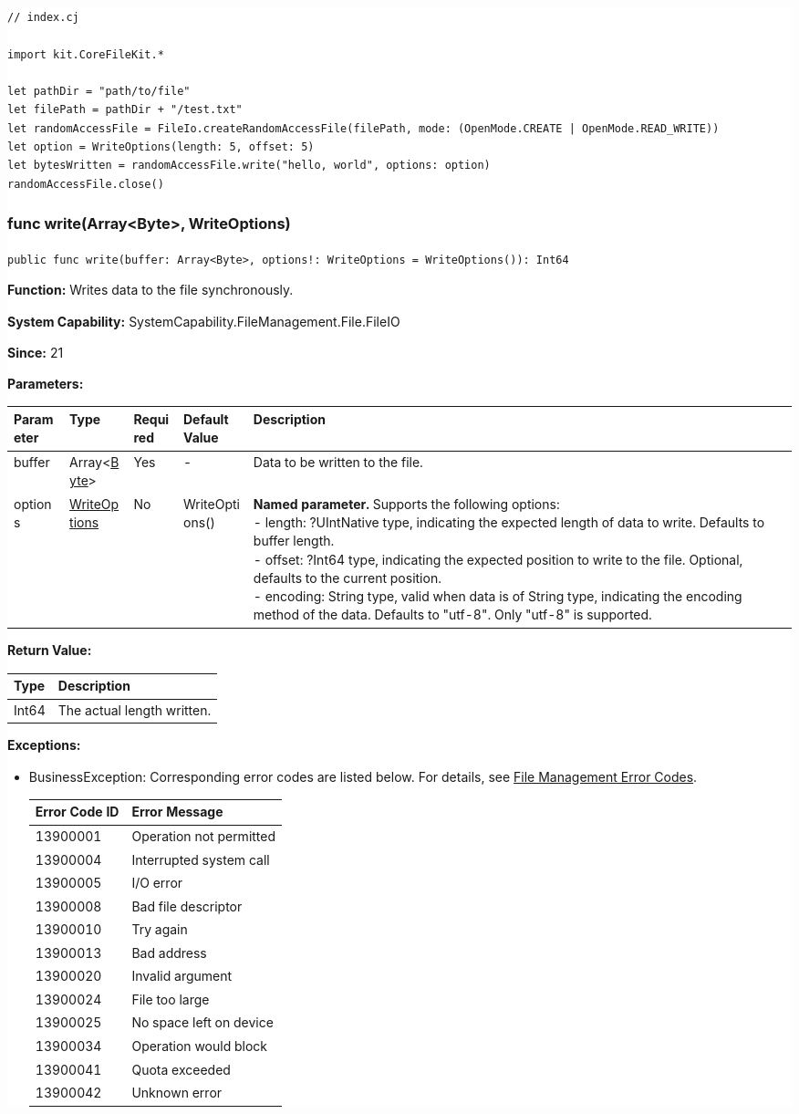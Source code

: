 

```cangjie
// index.cj

import kit.CoreFileKit.*

let pathDir = "path/to/file"
let filePath = pathDir + "/test.txt"
let randomAccessFile = FileIo.createRandomAccessFile(filePath, mode: (OpenMode.CREATE | OpenMode.READ_WRITE))
let option = WriteOptions(length: 5, offset: 5)
let bytesWritten = randomAccessFile.write("hello, world", options: option)
randomAccessFile.close()
```

### func write(Array\<Byte>, WriteOptions)

```cangjie
public func write(buffer: Array<Byte>, options!: WriteOptions = WriteOptions()): Int64
```

**Function:** Writes data to the file synchronously.

**System Capability:** SystemCapability.FileManagement.File.FileIO

**Since:** 21

**Parameters:**

| Parameter | Type | Required | Default Value | Description |
|:---|:---|:---|:---|:---|
| buffer | Array\<[Byte](../../../../User_Manual/source_zh_cn/basic_data_type/integer.md#unsigned-integer-types)> | Yes | - | Data to be written to the file. |
| options | [WriteOptions](#class-writeoptions) | No | WriteOptions() | **Named parameter.** Supports the following options: <br>- length: ?UIntNative type, indicating the expected length of data to write. Defaults to buffer length. <br>- offset: ?Int64 type, indicating the expected position to write to the file. Optional, defaults to the current position. <br>- encoding: String type, valid when data is of String type, indicating the encoding method of the data. Defaults to "utf-8". Only "utf-8" is supported. |

**Return Value:**

| Type | Description |
|:----|:----|
| Int64 | The actual length written. |

**Exceptions:**

- BusinessException: Corresponding error codes are listed below. For details, see [File Management Error Codes](../../errorcodes/cj-errorcode-filemanagement.md).

  | Error Code ID | Error Message |
  | :---- | :--- |
  | 13900001 | Operation not permitted |
  | 13900004 | Interrupted system call |
  | 13900005 | I/O error |
  | 13900008 | Bad file descriptor |
  | 13900010 | Try again |
  | 13900013 | Bad address |
  | 13900020 | Invalid argument |
  | 13900024 | File too large |
  | 13900025 | No space left on device |
  | 13900034 | Operation would block |
  | 13900041 | Quota exceeded |
  | 13900042 | Unknown error |